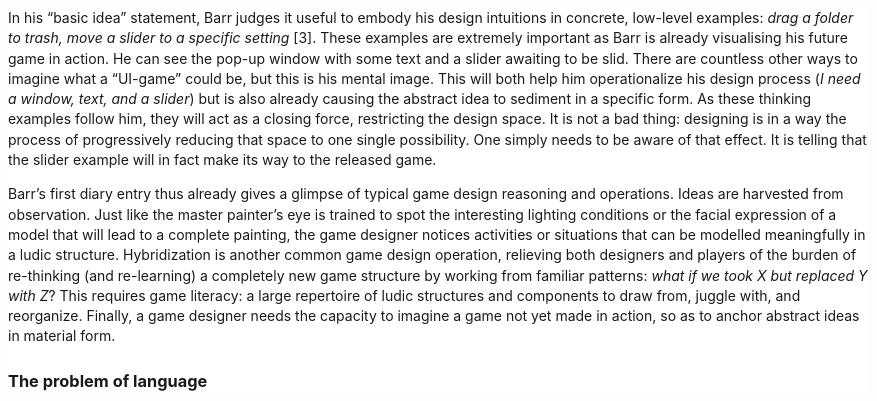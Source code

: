 In his “basic idea” statement, Barr judges it useful to embody his design intuitions in concrete, low-level examples: *drag a folder to trash, move a slider to a specific setting* [3]. These examples are extremely important as Barr is already visualising his future game in action. He can see the pop-up window with some text and a slider awaiting to be slid. There are countless other ways to imagine what a “UI-game” could be, but this is his mental image. This will both help him operationalize his design process (*I need a window, text, and a slider*) but is also already causing the abstract idea to sediment in a specific form. As these thinking examples follow him, they will act as a closing force, restricting the design space. It is not a bad thing: designing is in a way the process of progressively reducing that space to one single possibility. One simply needs to be aware of that effect. It is telling that the slider example will in fact make its way to the released game.

Barr’s first diary entry thus already gives a glimpse of typical game design reasoning and operations. Ideas are harvested from observation. Just like the master painter’s eye is trained to spot the interesting lighting conditions or the facial expression of a model that will lead to a complete painting, the game designer notices activities or situations that can be modelled meaningfully in a ludic structure. Hybridization is another common game design operation, relieving both designers and players of the burden of re-thinking (and re-learning) a completely new game structure by working from familiar patterns: *what if we took X but replaced Y with Z*? This requires game literacy: a large repertoire of ludic structures and components to draw from, juggle with, and reorganize. Finally, a game designer needs the capacity to imagine a game not yet made in action, so as to anchor abstract ideas in material form.
### The problem of language
